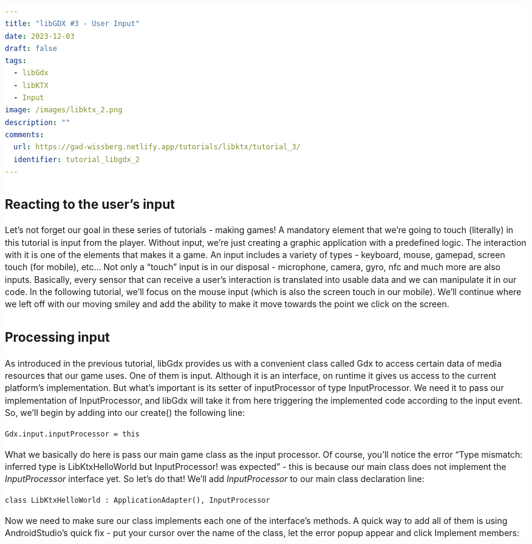 ```yaml
---
title: "libGDX #3 - User Input"
date: 2023-12-03
draft: false
tags:
  - libGdx
  - libKTX
  - Input
image: /images/libktx_2.png
description: ""
comments:
  url: https://gad-wissberg.netlify.app/tutorials/libktx/tutorial_3/
  identifier: tutorial_libgdx_2
---
```


## Reacting to the user’s input

Let’s not forget our goal in these series of tutorials - making games! A mandatory element that we’re going to touch (literally) in this tutorial is input from the player. Without input, we’re just creating a graphic application with a predefined logic. The interaction with it is one of the elements that makes it a game. An input includes a variety of types - keyboard, mouse, gamepad, screen touch (for mobile), etc… Not only a “touch” input is in our disposal - microphone, camera, gyro, nfc and much more are also inputs. Basically, every sensor that can receive a user’s interaction is translated into usable data and we can manipulate it in our code. In the following tutorial, we’ll focus on the mouse input (which is also the screen touch in our mobile). We’ll continue where we left off with our moving smiley and add the ability to make it move towards the point we click on the screen.

## Processing input

As introduced in the previous tutorial, libGdx provides us with a convenient class called Gdx to access certain data of media resources that our game uses. One of them is input. Although it is an interface, on runtime it gives us access to the current platform’s implementation. But what’s important is its setter of inputProcessor of type InputProcessor. We need it to pass our implementation of InputProcessor, and libGdx will take it from here triggering the implemented code according to the input event. So, we’ll begin by adding into our create() the following line:
```
Gdx.input.inputProcessor = this
```

What we basically do here is pass our main game class as the input processor. Of course, you’ll notice the error “Type mismatch: inferred type is LibKtxHelloWorld but InputProcessor! was expected” - this is because our main class does not implement the *InputProcessor* interface yet. So let’s do that! We’ll add *InputProcessor* to our main class declaration line:
```
class LibKtxHelloWorld : ApplicationAdapter(), InputProcessor
```

Now we need to make sure our class implements each one of the interface’s methods. A quick way to add all of them is using AndroidStudio’s quick fix - put your cursor over the name of the class, let the error popup appear and click Implement members:
